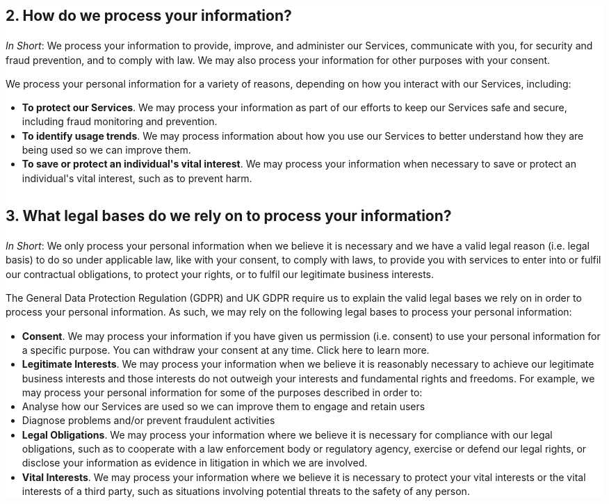 ## 2. How do we process your information?

*In Short*: We process your information to provide, improve, and administer our Services, communicate with you, 
for security and fraud prevention, and to comply with law. We may also process your information for other 
purposes with your consent.

We process your personal information for a variety of reasons, depending on how you interact with our Services, 
including:

- **To protect our Services**. We may process your information as part of our efforts to keep our Services safe 
and secure, including fraud monitoring and prevention.
- **To identify usage trends**. We may process information about how you use our Services to better understand 
how they are being used so we can improve them.
- **To save or protect an individual's vital interest**. We may process your information when necessary to save or 
protect an individual's vital interest, such as to prevent harm.

## 3. What legal bases do we rely on to process your information?

*In Short*: We only process your personal information when we believe it is necessary and we have a valid legal 
reason (i.e. legal basis) to do so under applicable law, like with your consent, to comply with laws, to provide 
you with services to enter into or fulfil our contractual obligations, to protect your rights, or to fulfil 
our legitimate business interests.

The General Data Protection Regulation (GDPR) and UK GDPR require us to explain the valid legal bases we rely on in 
order to process your personal information. As such, we may rely on the following legal bases to process 
your personal information:

- **Consent**. We may process your information if you have given us permission (i.e. consent) to use your personal 
information for a specific purpose. You can withdraw your consent at any time. Click here to learn more.
- **Legitimate Interests**. We may process your information when we believe it is reasonably necessary to achieve our 
legitimate business interests and those interests do not outweigh your interests and fundamental rights and freedoms. 
For example, we may process your personal information for some of the purposes described in order to:
- Analyse how our Services are used so we can improve them to engage and retain users
- Diagnose problems and/or prevent fraudulent activities
- **Legal Obligations**. We may process your information where we believe it is necessary for compliance with our legal 
obligations, such as to cooperate with a law enforcement body or regulatory agency, exercise or defend our legal 
rights, or disclose your information as evidence in litigation in which we are involved.
- **Vital Interests**. We may process your information where we believe it is necessary to protect your vital interests 
or the vital interests of a third party, such as situations involving potential threats to the safety of any person.
